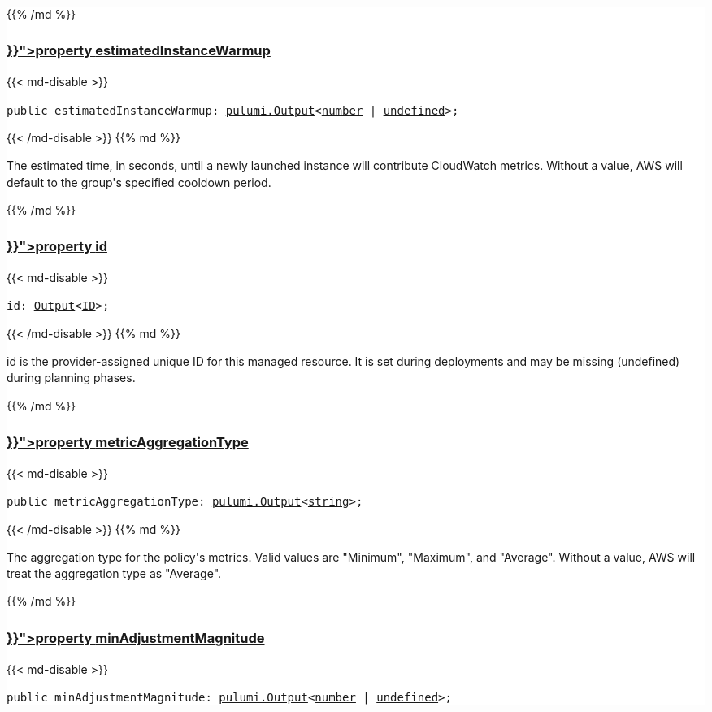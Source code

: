 {{% /md %}}
</div>
<h3 class="pdoc-member-header" id="Policy-estimatedInstanceWarmup">
<a class="pdoc-child-name" href="{{< pkg-url pkg="aws" path="autoscaling/policy.ts#L89" >}}">property <b>estimatedInstanceWarmup</b></a>
</h3>
<div class="pdoc-member-contents">
{{< md-disable >}}
<pre class="highlight"><span class='kd'>public </span>estimatedInstanceWarmup: <a href='/docs/reference/pkg/nodejs/pulumi/pulumi/#Output'>pulumi.Output</a>&lt;<span class='kd'><a href='https://developer.mozilla.org/en-US/docs/Web/JavaScript/Reference/Global_Objects/Number'>number</a></span> | <span class='kd'><a href='https://developer.mozilla.org/en-US/docs/Web/JavaScript/Reference/Global_Objects/undefined'>undefined</a></span>&gt;;</pre>
{{< /md-disable >}}
{{% md %}}

The estimated time, in seconds, until a newly launched instance will contribute CloudWatch metrics. Without a value, AWS will default to the group's specified cooldown period.

{{% /md %}}
</div>
<h3 class="pdoc-member-header" id="Policy-id">
<a class="pdoc-child-name" href="{{< pkg-url pkg="aws" path="autoscaling/policy.ts#L43" >}}">property <b>id</b></a>
</h3>
<div class="pdoc-member-contents">
{{< md-disable >}}
<pre class="highlight"><span class='kd'></span>id: <a href='/docs/reference/pkg/nodejs/pulumi/pulumi/#Output'>Output</a>&lt;<a href='/docs/reference/pkg/nodejs/pulumi/pulumi/#ID'>ID</a>&gt;;</pre>
{{< /md-disable >}}
{{% md %}}

id is the provider-assigned unique ID for this managed resource.  It is set during
deployments and may be missing (undefined) during planning phases.

{{% /md %}}
</div>
<h3 class="pdoc-member-header" id="Policy-metricAggregationType">
<a class="pdoc-child-name" href="{{< pkg-url pkg="aws" path="autoscaling/policy.ts#L93" >}}">property <b>metricAggregationType</b></a>
</h3>
<div class="pdoc-member-contents">
{{< md-disable >}}
<pre class="highlight"><span class='kd'>public </span>metricAggregationType: <a href='/docs/reference/pkg/nodejs/pulumi/pulumi/#Output'>pulumi.Output</a>&lt;<span class='kd'><a href='https://developer.mozilla.org/en-US/docs/Web/JavaScript/Reference/Global_Objects/String'>string</a></span>&gt;;</pre>
{{< /md-disable >}}
{{% md %}}

The aggregation type for the policy's metrics. Valid values are "Minimum", "Maximum", and "Average". Without a value, AWS will treat the aggregation type as "Average".

{{% /md %}}
</div>
<h3 class="pdoc-member-header" id="Policy-minAdjustmentMagnitude">
<a class="pdoc-child-name" href="{{< pkg-url pkg="aws" path="autoscaling/policy.ts#L94" >}}">property <b>minAdjustmentMagnitude</b></a>
</h3>
<div class="pdoc-member-contents">
{{< md-disable >}}
<pre class="highlight"><span class='kd'>public </span>minAdjustmentMagnitude: <a href='/docs/reference/pkg/nodejs/pulumi/pulumi/#Output'>pulumi.Output</a>&lt;<span class='kd'><a href='https://developer.mozilla.org/en-US/docs/Web/JavaScript/Reference/Global_Objects/Number'>number</a></span> | <span class='kd'><a href='https://developer.mozilla.org/en-US/docs/Web/JavaScript/Reference/Global_Objects/undefined'>undefined</a></span>&gt;;</pre>